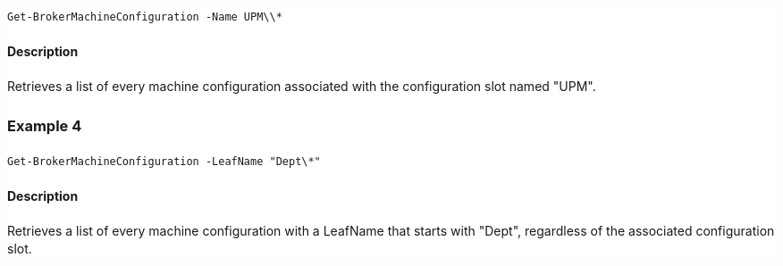 ```
Get-BrokerMachineConfiguration -Name UPM\\*
```
#### Description
Retrieves a list of every machine configuration associated with the configuration slot named "UPM".
### Example 4
```
Get-BrokerMachineConfiguration -LeafName "Dept\*"
```
#### Description
Retrieves a list of every machine configuration with a LeafName that starts with "Dept", regardless of the associated configuration slot.
